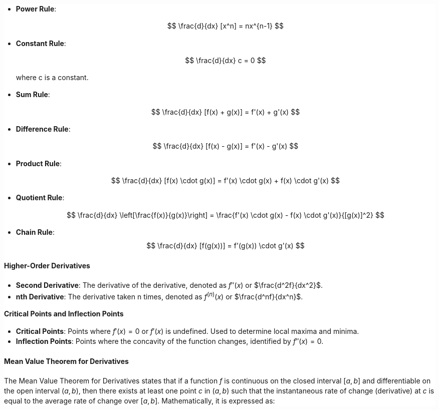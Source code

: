 - **Power Rule**:

  $$
  \frac{d}{dx} [x^n] = nx^{n-1}
  $$

- **Constant Rule**:

  $$
  \frac{d}{dx} c = 0
  $$

  where c is a constant.

- **Sum Rule**:

  $$
  \frac{d}{dx} [f(x) + g(x)] = f'(x) + g'(x)
  $$

- **Difference Rule**:

  $$
  \frac{d}{dx} [f(x) - g(x)] = f'(x) - g'(x)
  $$

- **Product Rule**:

  $$
  \frac{d}{dx} [f(x) \cdot g(x)] = f'(x) \cdot g(x) + f(x) \cdot g'(x)
  $$

- **Quotient Rule**:

  $$
  \frac{d}{dx} \left[\frac{f(x)}{g(x)}\right] = \frac{f'(x) \cdot g(x) - f(x) \cdot g'(x)}{[g(x)]^2}
  $$

- **Chain Rule**:
  $$
  \frac{d}{dx} [f(g(x))] = f'(g(x)) \cdot g'(x)
  $$

#### Higher-Order Derivatives

- **Second Derivative**: The derivative of the derivative, denoted as $f''(x)$ or $\frac{d^2f}{dx^2}$.
- **nth Derivative**: The derivative taken n times, denoted as $f^{(n)}(x)$ or $\frac{d^nf}{dx^n}$.

**Critical Points and Inflection Points** <br>

- **Critical Points**: Points where $f'(x) = 0$ or $f'(x)$ is undefined. Used to determine local maxima and minima.
- **Inflection Points**: Points where the concavity of the function changes, identified by $f''(x) = 0$.

#### Mean Value Theorem for Derivatives

The Mean Value Theorem for Derivatives states that if a function $f$ is continuous on the closed interval $[a, b]$ and differentiable on the open interval $(a, b)$, then there exists at least one point $c$ in $(a, b)$ such that the instantaneous rate of change (derivative) at $c$ is equal to the average rate of change over $[a, b]$. Mathematically, it is expressed as:
